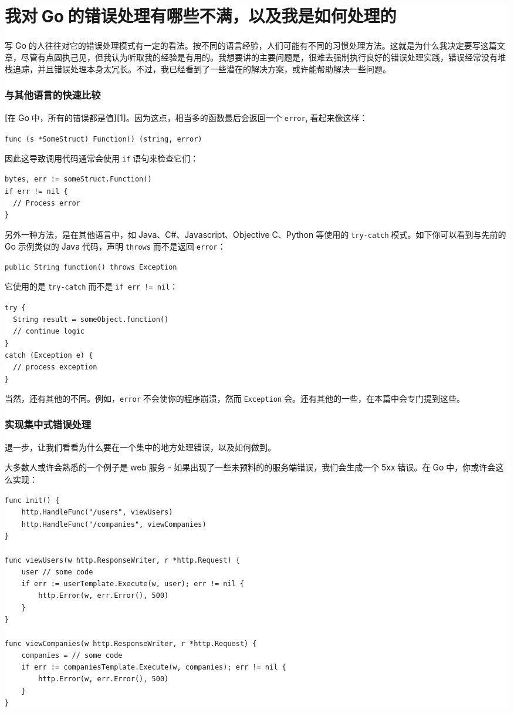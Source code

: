我对 Go 的错误处理有哪些不满，以及我是如何处理的
======================

写 Go 的人往往对它的错误处理模式有一定的看法。按不同的语言经验，人们可能有不同的习惯处理方法。这就是为什么我决定要写这篇文章，尽管有点固执己见，但我认为听取我的经验是有用的。我想要讲的主要问题是，很难去强制执行良好的错误处理实践，错误经常没有堆栈追踪，并且错误处理本身太冗长。不过，我已经看到了一些潜在的解决方案，或许能帮助解决一些问题。

### 与其他语言的快速比较

[在 Go 中，所有的错误都是值][1]。因为这点，相当多的函数最后会返回一个 `error`, 看起来像这样：

```
func (s *SomeStruct) Function() (string, error)
```

因此这导致调用代码通常会使用 `if` 语句来检查它们：

```
bytes, err := someStruct.Function()
if err != nil {
  // Process error
}
```

另外一种方法，是在其他语言中，如 Java、C#、Javascript、Objective C、Python 等使用的 `try-catch` 模式。如下你可以看到与先前的 Go 示例类似的 Java 代码，声明 `throws` 而不是返回 `error`： 

```
public String function() throws Exception
```

它使用的是 `try-catch` 而不是 `if err != nil`：

```
try {
  String result = someObject.function()
  // continue logic
}
catch (Exception e) {
  // process exception
}
```

当然，还有其他的不同。例如，`error` 不会使你的程序崩溃，然而 `Exception` 会。还有其他的一些，在本篇中会专门提到这些。

### 实现集中式错误处理

退一步，让我们看看为什么要在一个集中的地方处理错误，以及如何做到。

大多数人或许会熟悉的一个例子是 web 服务 - 如果出现了一些未预料的的服务端错误，我们会生成一个 5xx 错误。在 Go 中，你或许会这么实现：

```
func init() {
    http.HandleFunc("/users", viewUsers)
    http.HandleFunc("/companies", viewCompanies)
}

func viewUsers(w http.ResponseWriter, r *http.Request) {
    user // some code
    if err := userTemplate.Execute(w, user); err != nil {
        http.Error(w, err.Error(), 500)
    }
}

func viewCompanies(w http.ResponseWriter, r *http.Request) {
    companies = // some code
    if err := companiesTemplate.Execute(w, companies); err != nil {
        http.Error(w, err.Error(), 500)
    }
}
```
